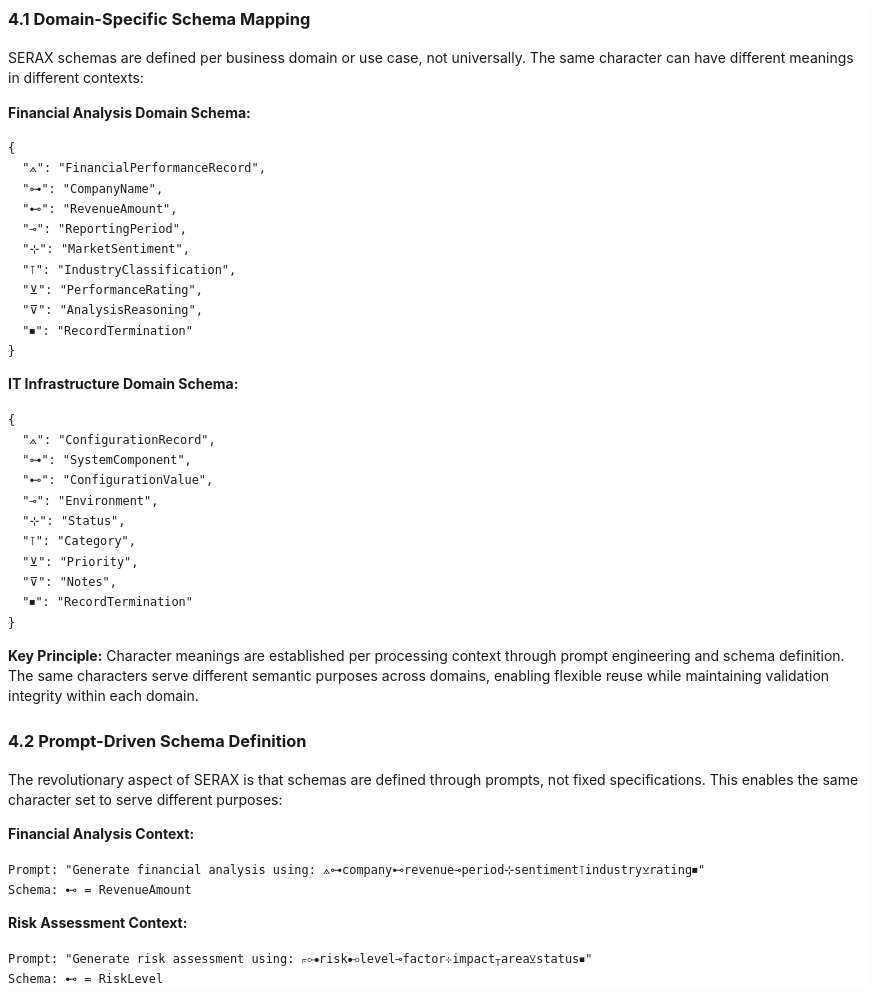 ### 4.1 Domain-Specific Schema Mapping

SERAX schemas are defined per business domain or use case, not universally. The same character can have different meanings in different contexts:

**Financial Analysis Domain Schema:**
```
{
  "⟑": "FinancialPerformanceRecord",
  "⊶": "CompanyName",
  "⊷": "RevenueAmount", 
  "⊸": "ReportingPeriod",
  "⊹": "MarketSentiment",
  "⊺": "IndustryClassification",
  "⊻": "PerformanceRating",
  "⊽": "AnalysisReasoning",
  "⏹": "RecordTermination"
}
```

**IT Infrastructure Domain Schema:**
```
{
  "⟑": "ConfigurationRecord",
  "⊶": "SystemComponent",
  "⊷": "ConfigurationValue",
  "⊸": "Environment", 
  "⊹": "Status",
  "⊺": "Category",
  "⊻": "Priority",
  "⊽": "Notes",
  "⏹": "RecordTermination"
}
```

**Key Principle:** Character meanings are established per processing context through prompt engineering and schema definition. The same characters serve different semantic purposes across domains, enabling flexible reuse while maintaining validation integrity within each domain.

### 4.2 Prompt-Driven Schema Definition

The revolutionary aspect of SERAX is that schemas are defined through prompts, not fixed specifications. This enables the same character set to serve different purposes:

**Financial Analysis Context:**
```
Prompt: "Generate financial analysis using: ⟑⊶company⊷revenue⊸period⊹sentiment⊺industry⊻rating⏹"
Schema: ⊷ = RevenueAmount
```

**Risk Assessment Context:**  
```
Prompt: "Generate risk assessment using: ⟔⊶risk⊷level⊸factor⊹impact⊺area⊻status⏹"
Schema: ⊷ = RiskLevel
```
